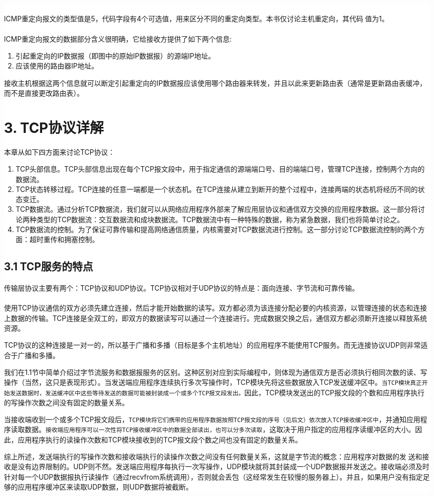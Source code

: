 <br>
ICMP重定向报文的类型值是5，代码字段有4个可选值，用来区分不同的重定向类型。本书仅讨论主机重定向，其代码
值为1。  
<br>
<br>
ICMP重定向报文的数据部分含义很明确，它给接收方提供了如下两个信息:

1. 引起重定向的IP数据报（即图中的原始IP数据报）的源端IP地址。
2. 应该使用的路由器IP地址。

接收主机根据这两个信息就可以断定引起重定向的IP数据报应该使用哪个路由器来转发，并且以此来更新路由表（通常是更新路由表缓冲，而不是直接更改路由表）。

# 3. TCP协议详解
本章从如下四方面来讨论TCP协议：
1. TCP头部信息。TCP头部信息出现在每个TCP报文段中，用于指定通信的源端端口号、目的端端口号，管理TCP连接，控制两个方向的数据流。
2. TCP状态转移过程。TCP连接的任意一端都是一个状态机。在TCP连接从建立到断开的整个过程中，连接两端的状态机将经历不同的状态变迁。
3. TCP数据流。通过分析TCP数据流，我们就可以从网络应用程序外部来了解应用层协议和通信双方交换的应用程序数据。这一部分将讨论两种类型的TCP数据流：交互数据流和成块数据流。TCP数据流中有一种特殊的数据，称为紧急数据，我们也将简单讨论之。
4. TCP数据流的控制。为了保证可靠传输和提高网络通信质量，内核需要对TCP数据流进行控制。这一部分讨论TCP数据流控制的两个方面：超时重传和拥塞控制。

## 3.1 TCP服务的特点
传输层协议主要有两个：TCP协议和UDP协议。TCP协议相对于UDP协议的特点是：面向连接、字节流和可靠传输。   
<br>
使用TCP协议通信的双方必须先建立连接，然后才能开始数据的读写。双方都必须为该连接分配必要的内核资源，以管理连接的状态和连接上数据的传输。TCP连接是全双工的，即双方的数据读写可以通过一个连接进行。完成数据交换之后，通信双方都必须断开连接以释放系统资源。  

TCP协议的这种连接是一对一的，所以基于广播和多播（目标是多个主机地址）的应用程序不能使用TCP服务。而无连接协议UDP则非常适合于广播和多播。  

我们在1.1节中简单介绍过字节流服务和数据报服务的区别。这种区别对应到实际编程中，则体现为通信双方是否必须执行相同次数的读、写操作（当然，这只是表现形式）。当发送端应用程序连续执行多次写操作时，TCP模块先将这些数据放入TCP发送缓冲区中。`当TCP模块真正开始发送数据时，发送缓冲区中这些等待发送的数据可能被封装成一个或多个TCP报文段发出。`因此，TCP模块发送出的TCP报文段的个数和应用程序执行的写操作次数之间没有固定的数量关系。  

当接收端收到一个或多个TCP报文段后，`TCP模块将它们携带的应用程序数据按照TCP报文段的序号（见后文）依次放入TCP接收缓冲区中`，并通知应用程序读取数据。`接收端应用程序可以一次性将TCP接收缓冲区中的数据全部读出，也可以分多次读取`，这取决于用户指定的应用程序读缓冲区的大小。因此，应用程序执行的读操作次数和TCP模块接收到的TCP报文段个数之间也没有固定的数量关系。

综上所述，发送端执行的写操作次数和接收端执行的读操作次数之间没有任何数量关系，这就是字节流的概念：应用程序对数据的发
送和接收是没有边界限制的。UDP则不然。发送端应用程序每执行一次写操作，UDP模块就将其封装成一个UDP数据报并发送之。接收端必须及时针对每一个UDP数据报执行读操作（通过recvfrom系统调用），否则就会丢包（这经常发生在较慢的服务器上）。并且，如果用户没有指定足够的应用程序缓冲区来读取UDP数据，则UDP数据将被截断。

